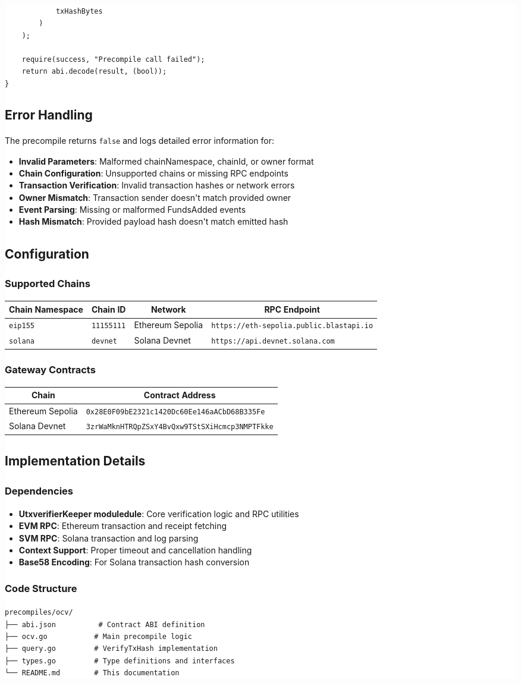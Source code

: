 ```solidity
            txHashBytes
        )
    );
    
    require(success, "Precompile call failed");
    return abi.decode(result, (bool));
}
```

## Error Handling

The precompile returns `false` and logs detailed error information for:

- **Invalid Parameters**: Malformed chainNamespace, chainId, or owner format
- **Chain Configuration**: Unsupported chains or missing RPC endpoints
- **Transaction Verification**: Invalid transaction hashes or network errors
- **Owner Mismatch**: Transaction sender doesn't match provided owner
- **Event Parsing**: Missing or malformed FundsAdded events
- **Hash Mismatch**: Provided payload hash doesn't match emitted hash

## Configuration

### Supported Chains

| Chain Namespace | Chain ID | Network | RPC Endpoint |
|----------------|----------|---------|--------------|
| `eip155` | `11155111` | Ethereum Sepolia | `https://eth-sepolia.public.blastapi.io` |
| `solana` | `devnet` | Solana Devnet | `https://api.devnet.solana.com` |

### Gateway Contracts

| Chain | Contract Address |
|-------|------------------|
| Ethereum Sepolia | `0x28E0F09bE2321c1420Dc60Ee146aACbD68B335Fe` |
| Solana Devnet | `3zrWaMknHTRQpZSxY4BvQxw9TStSXiHcmcp3NMPTFkke` |

## Implementation Details

### Dependencies
- **UtxverifierKeeper moduledule**: Core verification logic and RPC utilities
- **EVM RPC**: Ethereum transaction and receipt fetching
- **SVM RPC**: Solana transaction and log parsing
- **Context Support**: Proper timeout and cancellation handling
- **Base58 Encoding**: For Solana transaction hash conversion

### Code Structure
```
precompiles/ocv/
├── abi.json          # Contract ABI definition
├── ocv.go           # Main precompile logic
├── query.go         # VerifyTxHash implementation
├── types.go         # Type definitions and interfaces
└── README.md        # This documentation
```

